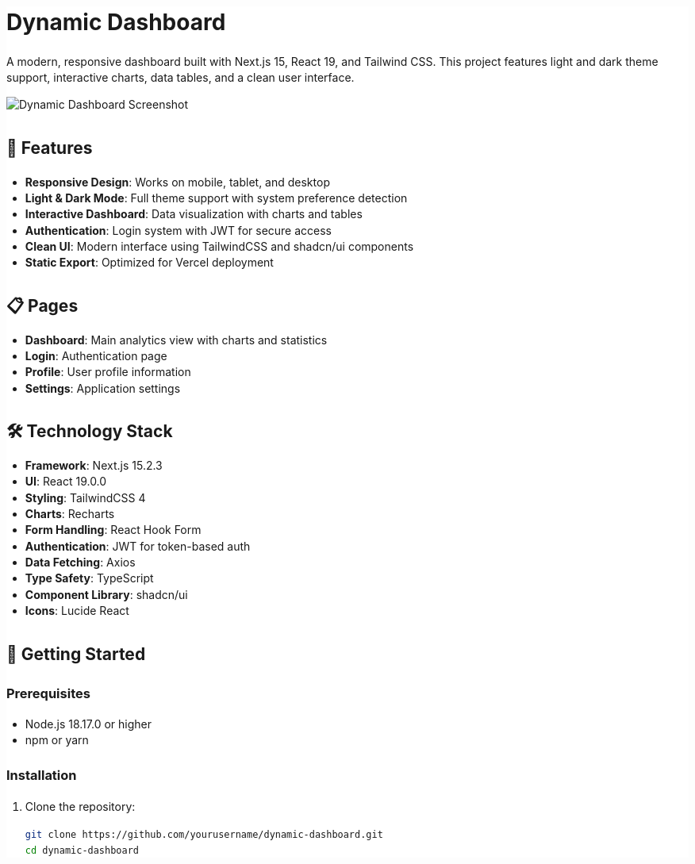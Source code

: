 # Dynamic Dashboard

A modern, responsive dashboard built with Next.js 15, React 19, and Tailwind CSS. This project features light and dark theme support, interactive charts, data tables, and a clean user interface.

![Dynamic Dashboard Screenshot](public/dashboard-preview.png)

## 🚀 Features

- **Responsive Design**: Works on mobile, tablet, and desktop
- **Light & Dark Mode**: Full theme support with system preference detection
- **Interactive Dashboard**: Data visualization with charts and tables
- **Authentication**: Login system with JWT for secure access
- **Clean UI**: Modern interface using TailwindCSS and shadcn/ui components
- **Static Export**: Optimized for Vercel deployment

## 📋 Pages

- **Dashboard**: Main analytics view with charts and statistics
- **Login**: Authentication page
- **Profile**: User profile information
- **Settings**: Application settings

## 🛠️ Technology Stack

- **Framework**: Next.js 15.2.3
- **UI**: React 19.0.0
- **Styling**: TailwindCSS 4
- **Charts**: Recharts
- **Form Handling**: React Hook Form
- **Authentication**: JWT for token-based auth
- **Data Fetching**: Axios
- **Type Safety**: TypeScript
- **Component Library**: shadcn/ui
- **Icons**: Lucide React

## 🚀 Getting Started

### Prerequisites

- Node.js 18.17.0 or higher
- npm or yarn

### Installation

1. Clone the repository:
   ```bash
   git clone https://github.com/yourusername/dynamic-dashboard.git
   cd dynamic-dashboard
   ```
